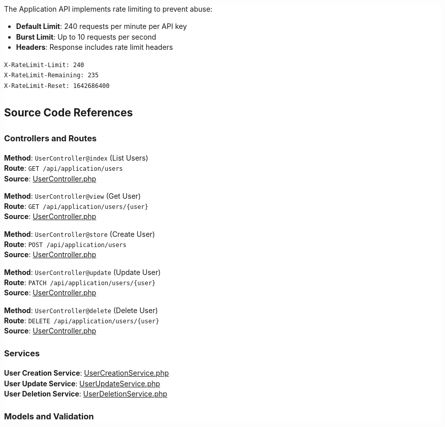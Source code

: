 The Application API implements rate limiting to prevent abuse:

- **Default Limit**: 240 requests per minute per API key
- **Burst Limit**: Up to 10 requests per second
- **Headers**: Response includes rate limit headers

```http
X-RateLimit-Limit: 240
X-RateLimit-Remaining: 235
X-RateLimit-Reset: 1642686400
```



## Source Code References

### Controllers and Routes

**Method**: `UserController@index` (List Users)  
**Route**: `GET /api/application/users`  
**Source**: [UserController.php](https://github.com/pterodactyl/panel/blob/1.0-develop/app/Http/Controllers/Api/Application/Users/UserController.php)

**Method**: `UserController@view` (Get User)  
**Route**: `GET /api/application/users/{user}`  
**Source**: [UserController.php](https://github.com/pterodactyl/panel/blob/1.0-develop/app/Http/Controllers/Api/Application/Users/UserController.php)

**Method**: `UserController@store` (Create User)  
**Route**: `POST /api/application/users`  
**Source**: [UserController.php](https://github.com/pterodactyl/panel/blob/1.0-develop/app/Http/Controllers/Api/Application/Users/UserController.php)

**Method**: `UserController@update` (Update User)  
**Route**: `PATCH /api/application/users/{user}`  
**Source**: [UserController.php](https://github.com/pterodactyl/panel/blob/1.0-develop/app/Http/Controllers/Api/Application/Users/UserController.php)

**Method**: `UserController@delete` (Delete User)  
**Route**: `DELETE /api/application/users/{user}`  
**Source**: [UserController.php](https://github.com/pterodactyl/panel/blob/1.0-develop/app/Http/Controllers/Api/Application/Users/UserController.php)



### Services

**User Creation Service**: [UserCreationService.php](https://github.com/pterodactyl/panel/blob/1.0-develop/app/Services/Users/UserCreationService.php)  
**User Update Service**: [UserUpdateService.php](https://github.com/pterodactyl/panel/blob/1.0-develop/app/Services/Users/UserUpdateService.php)  
**User Deletion Service**: [UserDeletionService.php](https://github.com/pterodactyl/panel/blob/1.0-develop/app/Services/Users/UserDeletionService.php)

### Models and Validation
